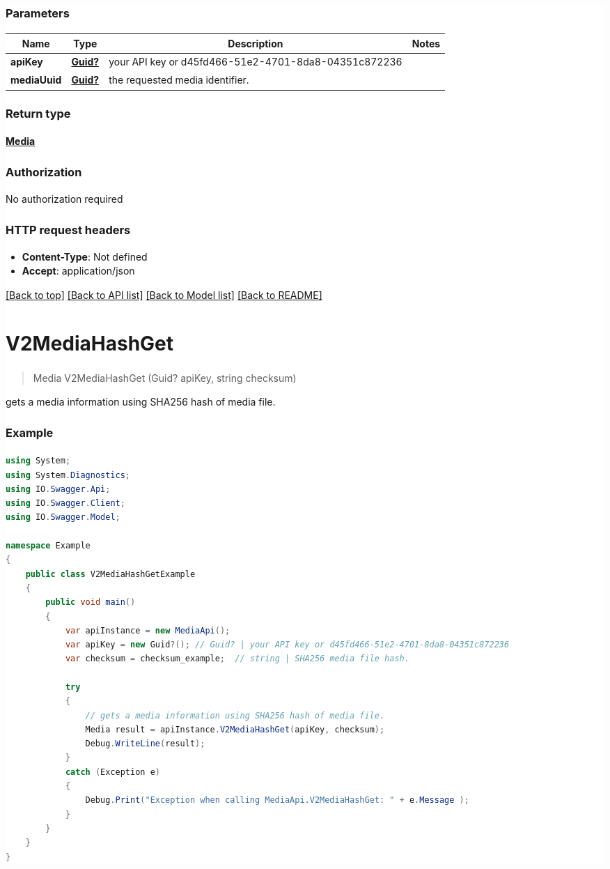 ### Parameters

Name | Type | Description  | Notes
------------- | ------------- | ------------- | -------------
 **apiKey** | [**Guid?**](Guid?.md)| your API key or d45fd466-51e2-4701-8da8-04351c872236 | 
 **mediaUuid** | [**Guid?**](Guid?.md)| the requested media identifier. | 

### Return type

[**Media**](Media.md)

### Authorization

No authorization required

### HTTP request headers

 - **Content-Type**: Not defined
 - **Accept**: application/json

[[Back to top]](#) [[Back to API list]](../README.md#documentation-for-api-endpoints) [[Back to Model list]](../README.md#documentation-for-models) [[Back to README]](../README.md)

<a name="v2mediahashget"></a>
# **V2MediaHashGet**
> Media V2MediaHashGet (Guid? apiKey, string checksum)

gets a media information using SHA256 hash of media file.

### Example
```csharp
using System;
using System.Diagnostics;
using IO.Swagger.Api;
using IO.Swagger.Client;
using IO.Swagger.Model;

namespace Example
{
    public class V2MediaHashGetExample
    {
        public void main()
        {
            var apiInstance = new MediaApi();
            var apiKey = new Guid?(); // Guid? | your API key or d45fd466-51e2-4701-8da8-04351c872236
            var checksum = checksum_example;  // string | SHA256 media file hash.

            try
            {
                // gets a media information using SHA256 hash of media file.
                Media result = apiInstance.V2MediaHashGet(apiKey, checksum);
                Debug.WriteLine(result);
            }
            catch (Exception e)
            {
                Debug.Print("Exception when calling MediaApi.V2MediaHashGet: " + e.Message );
            }
        }
    }
}
```
